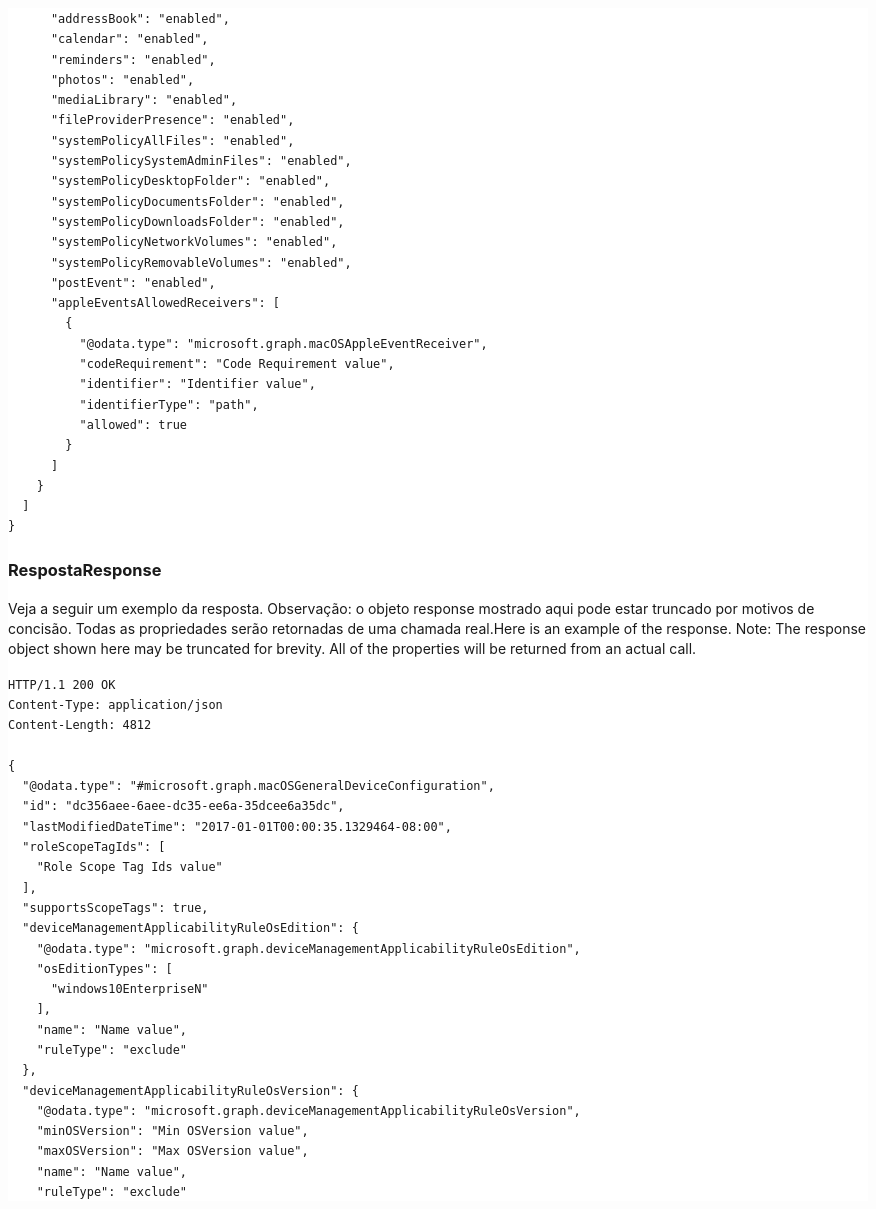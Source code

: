 ``` http
      "addressBook": "enabled",
      "calendar": "enabled",
      "reminders": "enabled",
      "photos": "enabled",
      "mediaLibrary": "enabled",
      "fileProviderPresence": "enabled",
      "systemPolicyAllFiles": "enabled",
      "systemPolicySystemAdminFiles": "enabled",
      "systemPolicyDesktopFolder": "enabled",
      "systemPolicyDocumentsFolder": "enabled",
      "systemPolicyDownloadsFolder": "enabled",
      "systemPolicyNetworkVolumes": "enabled",
      "systemPolicyRemovableVolumes": "enabled",
      "postEvent": "enabled",
      "appleEventsAllowedReceivers": [
        {
          "@odata.type": "microsoft.graph.macOSAppleEventReceiver",
          "codeRequirement": "Code Requirement value",
          "identifier": "Identifier value",
          "identifierType": "path",
          "allowed": true
        }
      ]
    }
  ]
}
```

### <a name="response"></a><span data-ttu-id="33792-352">Resposta</span><span class="sxs-lookup"><span data-stu-id="33792-352">Response</span></span>
<span data-ttu-id="33792-p127">Veja a seguir um exemplo da resposta. Observação: o objeto response mostrado aqui pode estar truncado por motivos de concisão. Todas as propriedades serão retornadas de uma chamada real.</span><span class="sxs-lookup"><span data-stu-id="33792-p127">Here is an example of the response. Note: The response object shown here may be truncated for brevity. All of the properties will be returned from an actual call.</span></span>
``` http
HTTP/1.1 200 OK
Content-Type: application/json
Content-Length: 4812

{
  "@odata.type": "#microsoft.graph.macOSGeneralDeviceConfiguration",
  "id": "dc356aee-6aee-dc35-ee6a-35dcee6a35dc",
  "lastModifiedDateTime": "2017-01-01T00:00:35.1329464-08:00",
  "roleScopeTagIds": [
    "Role Scope Tag Ids value"
  ],
  "supportsScopeTags": true,
  "deviceManagementApplicabilityRuleOsEdition": {
    "@odata.type": "microsoft.graph.deviceManagementApplicabilityRuleOsEdition",
    "osEditionTypes": [
      "windows10EnterpriseN"
    ],
    "name": "Name value",
    "ruleType": "exclude"
  },
  "deviceManagementApplicabilityRuleOsVersion": {
    "@odata.type": "microsoft.graph.deviceManagementApplicabilityRuleOsVersion",
    "minOSVersion": "Min OSVersion value",
    "maxOSVersion": "Max OSVersion value",
    "name": "Name value",
    "ruleType": "exclude"
```